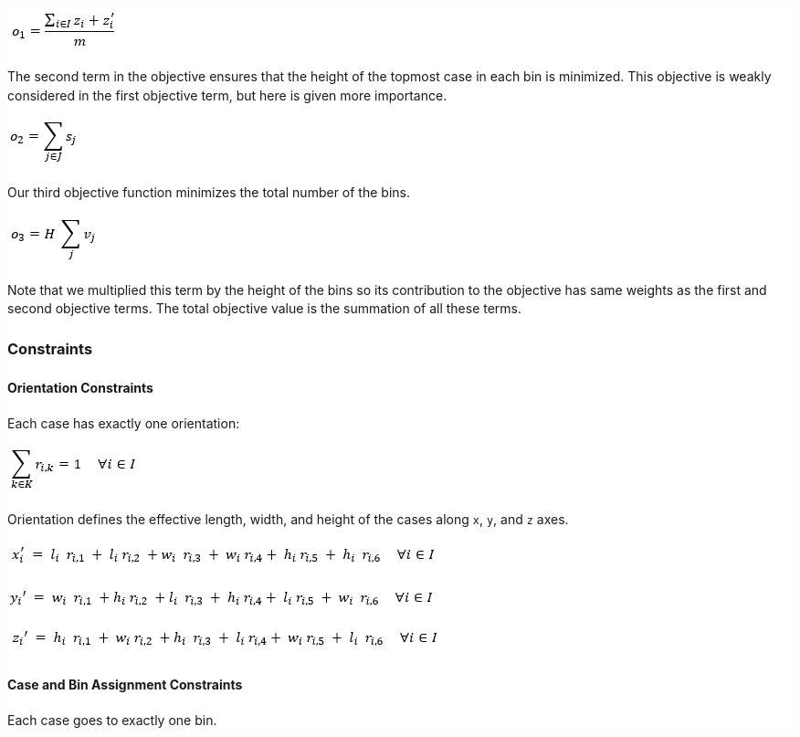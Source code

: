 ![eq1](_static/eq1.png)

The second term in the objective ensures that the height of the topmost case in each bin is minimized. This 
objective is weakly considered in the first objective term, but here is given more importance.

![eq2](_static/eq2.png)

Our third objective function minimizes the total number of the bins.

![eq3](_static/eq3.png)

Note that we multiplied this term by the height of the bins so its contribution to the objective has same weights as the
first and second objective terms.
The total objective value is the summation of all these terms. 

### Constraints
#### Orientation Constraints
Each case has exactly one orientation:

![eq4](_static/eq4.png)

Orientation defines the effective length, width, and height of the cases along `x`, `y`, and `z` axes.

![eq5](_static/eq5.png)

![eq6](_static/eq6.png)

![eq7](_static/eq7.png)

#### Case and Bin Assignment Constraints
Each case goes to exactly one bin.  
